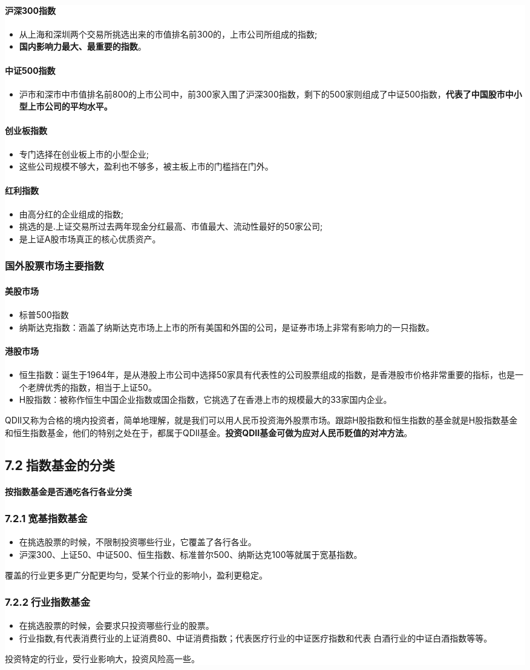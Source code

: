 #### 沪深300指数

- 从上海和深圳两个交易所挑选出来的市值排名前300的，上市公司所组成的指数;
- **国内影响力最大、最重要的指数**。

#### 中证500指数

- 沪市和深市中市值排名前800的上市公司中，前300家入围了沪深300指数，剩下的500家则组成了中证500指数，**代表了中国股市中小型上市公司的平均水平。**

#### 创业板指数

- 专门选择在创业板上市的小型企业;
- 这些公司规模不够大，盈利也不够多，被主板上市的门槛挡在门外。

#### 红利指数

- 由高分红的企业组成的指数;
- 挑选的是.上证交易所过去两年现金分红最高、市值最大、流动性最好的50家公司;
- 是上证A股市场真正的核心优质资产。


### 国外股票市场主要指数

#### 美股市场

- 标普500指数
- 纳斯达克指数：涵盖了纳斯达克市场上上市的所有美国和外国的公司，是证券市场上非常有影响力的一只指数。

#### 港股市场

- 恒生指数：诞生于1964年，是从港股上市公司中选择50家具有代表性的公司股票组成的指数，是香港股市价格非常重要的指标，也是一个老牌优秀的指数，相当于上证50。
- H股指数：被称作恒生中国企业指数或国企指数，它挑选了在香港上市的规模最大的33家国内企业。

QDII又称为合格的境内投资者，简单地理解，就是我们可以用人民币投资海外股票市场。跟踪H股指数和恒生指数的基金就是H股指数基金和恒生指数基金，他们的特别之处在于，都属于QDII基金。**投资QDII基金可做为应对人民币贬值的对冲方法**。


## 7.2 指数基金的分类

**按指数基金是否通吃各行各业分类**

### 7.2.1 宽基指数基金

- 在挑选股票的时候，不限制投资哪些行业，它覆盖了各行各业。
- 沪深300、上证50、中证500、恒生指数、标准普尔500、纳斯达克100等就属于宽基指数。

覆盖的行业更多更广分配更均匀，受某个行业的影响小，盈利更稳定。

### 7.2.2 行业指数基金

- 在挑选股票的时候，会要求只投资哪些行业的股票。
- 行业指数,有代表消费行业的上证消费80、中证消费指数；代表医疗行业的中证医疗指数和代表
白酒行业的中证白酒指数等等。

投资特定的行业，受行业影响大，投资风险高一些。
